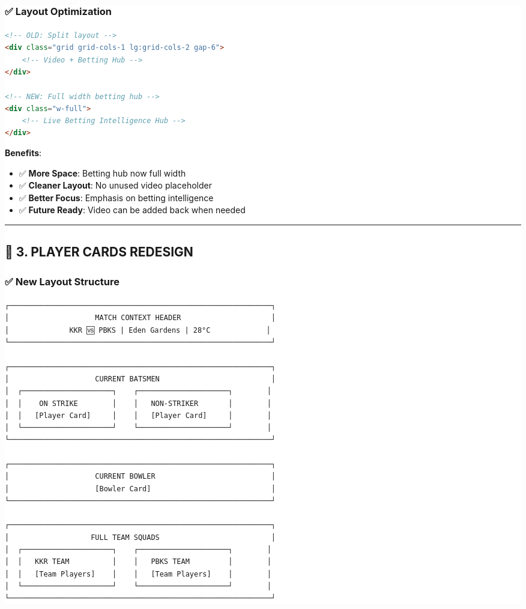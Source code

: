 ### **✅ Layout Optimization**
```html
<!-- OLD: Split layout -->
<div class="grid grid-cols-1 lg:grid-cols-2 gap-6">
    <!-- Video + Betting Hub -->
</div>

<!-- NEW: Full width betting hub -->
<div class="w-full">
    <!-- Live Betting Intelligence Hub -->
</div>
```

**Benefits**:
- ✅ **More Space**: Betting hub now full width
- ✅ **Cleaner Layout**: No unused video placeholder
- ✅ **Better Focus**: Emphasis on betting intelligence
- ✅ **Future Ready**: Video can be added back when needed

---

## 👥 **3. PLAYER CARDS REDESIGN**

### **✅ New Layout Structure**
```
┌─────────────────────────────────────────────────────────────┐
│                    MATCH CONTEXT HEADER                     │
│              KKR 🆚 PBKS | Eden Gardens | 28°C             │
└─────────────────────────────────────────────────────────────┘

┌─────────────────────────────────────────────────────────────┐
│                    CURRENT BATSMEN                          │
│  ┌─────────────────────┐    ┌─────────────────────┐        │
│  │    ON STRIKE        │    │   NON-STRIKER       │        │
│  │   [Player Card]     │    │   [Player Card]     │        │
│  └─────────────────────┘    └─────────────────────┘        │
└─────────────────────────────────────────────────────────────┘

┌─────────────────────────────────────────────────────────────┐
│                    CURRENT BOWLER                           │
│                    [Bowler Card]                            │
└─────────────────────────────────────────────────────────────┘

┌─────────────────────────────────────────────────────────────┐
│                   FULL TEAM SQUADS                          │
│  ┌─────────────────────┐    ┌─────────────────────┐        │
│  │   KKR TEAM          │    │   PBKS TEAM         │        │
│  │   [Team Players]    │    │   [Team Players]    │        │
│  └─────────────────────┘    └─────────────────────┘        │
└─────────────────────────────────────────────────────────────┘
```
